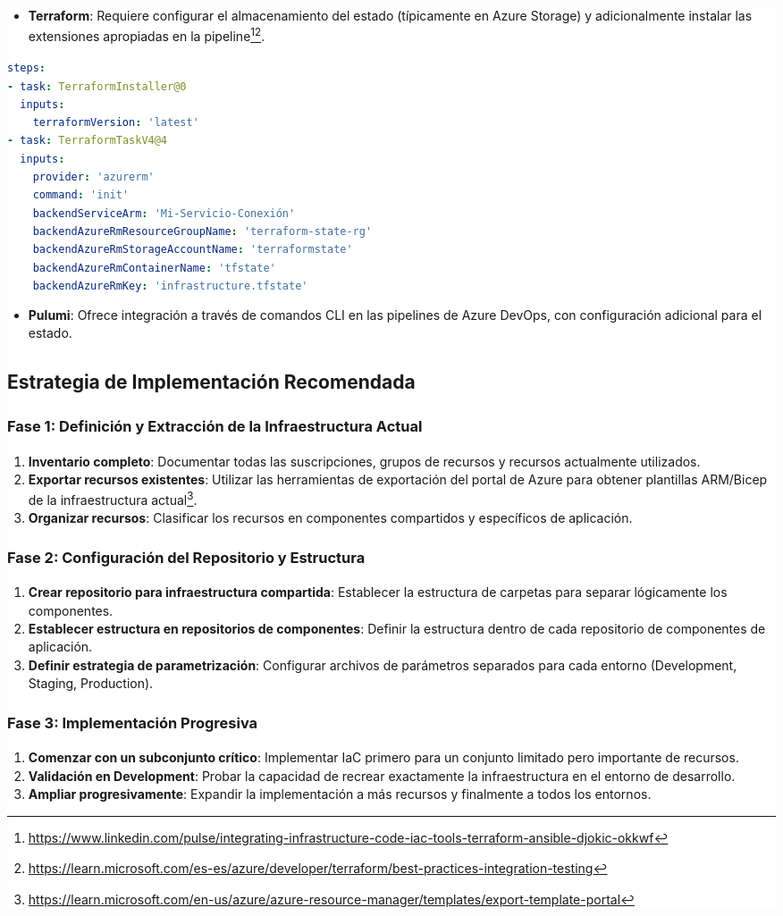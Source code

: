 - **Terraform**: Requiere configurar el almacenamiento del estado (típicamente en Azure Storage) y adicionalmente instalar las extensiones apropiadas en la pipeline[^4][^6].

```yaml
steps:
- task: TerraformInstaller@0
  inputs:
    terraformVersion: 'latest'
- task: TerraformTaskV4@4
  inputs:
    provider: 'azurerm'
    command: 'init'
    backendServiceArm: 'Mi-Servicio-Conexión'
    backendAzureRmResourceGroupName: 'terraform-state-rg'
    backendAzureRmStorageAccountName: 'terraformstate'
    backendAzureRmContainerName: 'tfstate'
    backendAzureRmKey: 'infrastructure.tfstate'
```

- **Pulumi**: Ofrece integración a través de comandos CLI en las pipelines de Azure DevOps, con configuración adicional para el estado.


## Estrategia de Implementación Recomendada

### Fase 1: Definición y Extracción de la Infraestructura Actual

1. **Inventario completo**: Documentar todas las suscripciones, grupos de recursos y recursos actualmente utilizados.
2. **Exportar recursos existentes**: Utilizar las herramientas de exportación del portal de Azure para obtener plantillas ARM/Bicep de la infraestructura actual[^8].
3. **Organizar recursos**: Clasificar los recursos en componentes compartidos y específicos de aplicación.

### Fase 2: Configuración del Repositorio y Estructura

1. **Crear repositorio para infraestructura compartida**: Establecer la estructura de carpetas para separar lógicamente los componentes.
2. **Establecer estructura en repositorios de componentes**: Definir la estructura dentro de cada repositorio de componentes de aplicación.
3. **Definir estrategia de parametrización**: Configurar archivos de parámetros separados para cada entorno (Development, Staging, Production).

### Fase 3: Implementación Progresiva

1. **Comenzar con un subconjunto crítico**: Implementar IaC primero para un conjunto limitado pero importante de recursos.
2. **Validación en Development**: Probar la capacidad de recrear exactamente la infraestructura en el entorno de desarrollo.
3. **Ampliar progresivamente**: Expandir la implementación a más recursos y finalmente a todos los entornos.


[^1]: https://learn.microsoft.com/es-es/devops/deliver/what-is-infrastructure-as-code
[^2]: https://dev.to/spacelift/bicep-vs-terraform-46on
[^3]: https://www.pulumi.com/docs/iac/get-started/azure/
[^4]: https://www.linkedin.com/pulse/integrating-infrastructure-code-iac-tools-terraform-ansible-djokic-okkwf
[^5]: https://learn.microsoft.com/es-es/azure/azure-resource-manager/templates/overview
[^6]: https://learn.microsoft.com/es-es/azure/developer/terraform/best-practices-integration-testing
[^7]: https://learn.microsoft.com/en-us/training/modules/build-first-bicep-deployment-pipeline-using-azure-pipelines/
[^8]: https://learn.microsoft.com/en-us/azure/azure-resource-manager/templates/export-template-portal
[^9]: https://techcommunity.microsoft.com/discussions/microsoftlearn/importing-terraform-state-in-azure/3421289
[^10]: https://www.pulumi.com/docs/iac/adopting-pulumi/migrating-to-pulumi/from-arm/
[^11]: https://transformaciondigital.elantia.es/automatizacion-de-infraestructuras-con-azure-devops/
[^12]: https://www.pulumi.com/docs/iac/using-pulumi/continuous-delivery/azure-devops/
[^13]: https://insight-services-apac.github.io/2022/07/13/terraform-multienvironment
[^14]: https://github.com/sree7k7/multiple-environments-by-using-Bicep-pipelines
[^15]: https://learn.microsoft.com/es-es/azure/cloud-adoption-framework/ready/considerations/infrastructure-as-code
[^16]: https://learn.microsoft.com/es-es/azure/azure-resource-manager/management/overview
[^17]: https://spacelift.io/blog/terraform-azure-devops
[^18]: https://learn.microsoft.com/es-es/devops/deliver/iac-github-actions
[^19]: https://learn.microsoft.com/es-es/azure/architecture/solution-ideas/articles/devsecops-infrastructure-as-code
[^20]: https://apiumhub.com/es/tech-blog-barcelona/comparacion-de-herramientas-iac-para-azure-terraform-y-bicep/
[^21]: https://es.linkedin.com/pulse/automatización-eficiente-en-azure-devops-para-de-como-luis-josé-gkdre
[^22]: https://es.linkedin.com/pulse/terraform-vs-azure-bicep-cuál-es-la-mejor-opción-para-soleto-olguin
[^23]: https://www.bravent.net/noticias/como-usar-plantillas-arm-para-crear-el-despliegue-en-azure/
[^24]: https://dev.to/isaacojeda/infrastructure-as-code-con-bicep-3g2p
[^25]: https://www.carbonlogiq.io/post/azure-devops-pipeline-terraform-deployment-tutorial
[^26]: https://learn.microsoft.com/en-us/azure/azure-resource-manager/bicep/add-template-to-azure-pipelines
[^27]: https://github.com/MicrosoftDocs/azure-docs/blob/main/articles/azure-resource-manager/templates/export-template-portal.md
[^28]: https://learn.microsoft.com/en-us/azure/azure-resource-manager/bicep/decompile
[^29]: https://azure.github.io/IoTTrainingPack/modules/DevOps/iac.html
[^30]: https://learn.microsoft.com/en-us/azure/devops/pipelines/process/create-multistage-pipeline?view=azure-devops
[^31]: https://www.techtarget.com/searchitoperations/tutorial/Use-Pulumi-and-Azure-DevOps-to-deploy-infrastructure-as-code
[^32]: https://dzone.com/articles/run-anisble-playbook-from-azure-devops-release-pip
[^33]: https://learn.microsoft.com/en-us/training/modules/manage-multiple-environments-using-bicep-azure-pipelines/
[^34]: https://spot.io/resources/azure-automation/infrastructure-as-code-iac-in-azure-a-practical-guide/
[^35]: https://www.cosmoconsult.com/cl/insights/blog/que-es-azure-resource-manager
[^36]: https://learn.microsoft.com/es-es/azure/azure-resource-manager/templates/frequently-asked-questions
[^37]: https://es.linkedin.com/pulse/ventajas-de-azure-resource-manager-ademir-soleto-olguin
[^38]: https://cloudriders.es/terraform-vs-biceps-que-es-mejor-para-azure
[^39]: https://www.reddit.com/r/AZURE/comments/10967am/which_iac_tool_to_chose_for_azure_ressources/?tl=es-es
[^40]: https://www.azuredevopslabs.com/labs/vstsextend/terraform/
[^41]: https://www.youtube.com/watch?v=09XyJPLls6k
[^42]: https://www.techielass.com/terraform-with-azure-devops-ci-cd-pipeline/
[^43]: https://www.reddit.com/r/azuredevops/comments/lhhzlg/how_to_deploy_infrastructure_arm_templates_using/
[^44]: https://www.reddit.com/r/AZURE/comments/1eom33d/exporting_resources_to_arm_templates/
[^45]: https://learn.microsoft.com/en-us/azure/azure-resource-manager/templates/template-tutorial-export-template
[^46]: https://www.youtube.com/watch?v=M0v9s6oKO5c
[^47]: https://stackoverflow.com/questions/61638094/how-do-i-export-an-arm-template-correctly-from-azure
[^48]: https://github.com/MicrosoftDocs/azure-docs/blob/main/articles/azure-resource-manager/bicep/bicep-cli.md
[^49]: https://learn.microsoft.com/es-es/devops/deliver/what-is-infrastructure-as-code
[^50]: https://learn.microsoft.com/es-es/devops/deliver/iac-github-actions
[^51]: https://learn.microsoft.com/es-es/azure/cloud-adoption-framework/ready/considerations/infrastructure-as-code
[^52]: https://github.com/JFolberth/Azure_IaC_Flavors
[^53]: https://www.devopswithritesh.in/improving-infrastructure-as-code-iac-using-devops-and-cicd-multi-environment-deployment
[^54]: https://azure.microsoft.com/es-es/products/deployment-environments
[^55]: https://www.pulumi.com/registry/packages/azuredevops/
[^56]: https://github.com/pulumi/pulumi-azuredevops
[^57]: https://www.pulumi.com/registry/packages/azuredevops/api-docs/
[^58]: https://www.pulumi.com/registry/packages/azuredevops/api-docs/serviceendpointpipeline/
[^59]: https://azure.kocsistem.com.tr/en/blog/ansible-on-azure-devops-pipelines
[^60]: https://marketplace.visualstudio.com/items?itemName=pulumi.build-and-release-task
[^61]: https://www.youtube.com/watch?v=xx299QNUSvc
[^62]: https://www.youtube.com/watch?v=ieloWncWCMU
[^63]: https://dev.to/pwd9000/multi-environment-azure-deployments-with-terraform-and-github-2450
[^64]: https://www.linkedin.com/pulse/creating-multi-environment-pipeline-terraform-using-bhattacharjee-uqxqc
[^65]: https://discuss.hashicorp.com/t/terraform-multiple-environments-best-practices/63527
[^66]: https://www.applytosupply.digitalmarketplace.service.gov.uk/g-cloud/services/963002103062903
[^67]: https://zeet.co/blog/terraform-multiple-environments